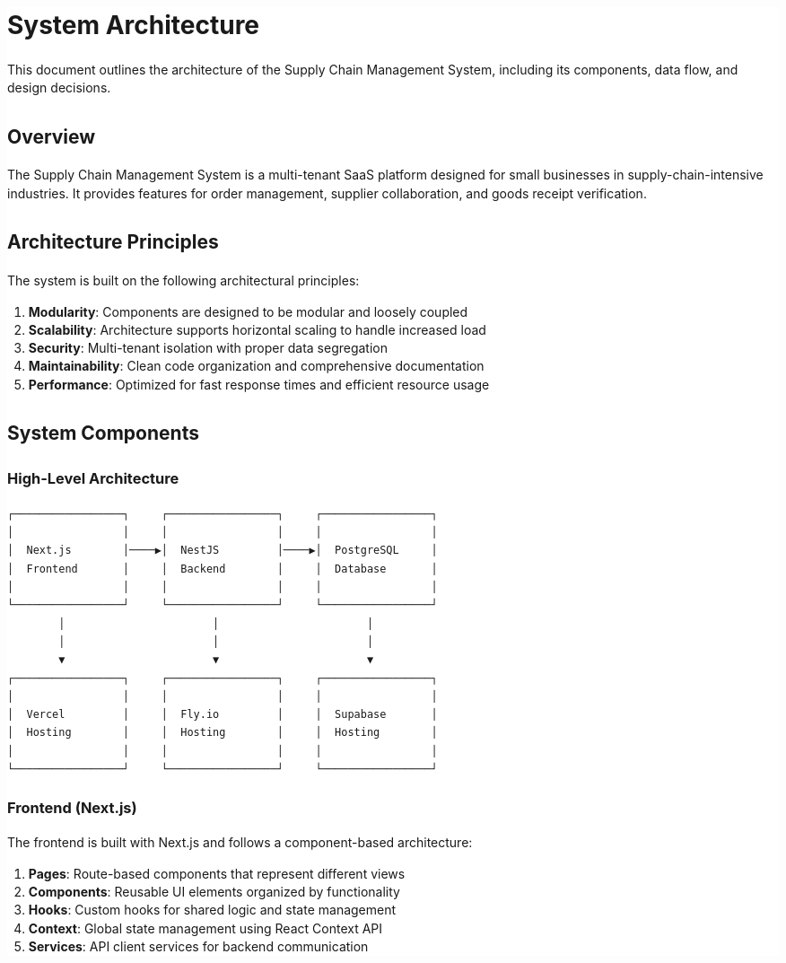 # System Architecture

This document outlines the architecture of the Supply Chain Management System, including its components, data flow, and design decisions.

## Overview

The Supply Chain Management System is a multi-tenant SaaS platform designed for small businesses in supply-chain-intensive industries. It provides features for order management, supplier collaboration, and goods receipt verification.

## Architecture Principles

The system is built on the following architectural principles:

1. **Modularity**: Components are designed to be modular and loosely coupled
2. **Scalability**: Architecture supports horizontal scaling to handle increased load
3. **Security**: Multi-tenant isolation with proper data segregation
4. **Maintainability**: Clean code organization and comprehensive documentation
5. **Performance**: Optimized for fast response times and efficient resource usage

## System Components

### High-Level Architecture

```
┌─────────────────┐     ┌─────────────────┐     ┌─────────────────┐
│                 │     │                 │     │                 │
│  Next.js        │────▶│  NestJS         │────▶│  PostgreSQL     │
│  Frontend       │     │  Backend        │     │  Database       │
│                 │     │                 │     │                 │
└─────────────────┘     └─────────────────┘     └─────────────────┘
        │                       │                       │
        │                       │                       │
        ▼                       ▼                       ▼
┌─────────────────┐     ┌─────────────────┐     ┌─────────────────┐
│                 │     │                 │     │                 │
│  Vercel         │     │  Fly.io         │     │  Supabase       │
│  Hosting        │     │  Hosting        │     │  Hosting        │
│                 │     │                 │     │                 │
└─────────────────┘     └─────────────────┘     └─────────────────┘
```

### Frontend (Next.js)

The frontend is built with Next.js and follows a component-based architecture:

1. **Pages**: Route-based components that represent different views
2. **Components**: Reusable UI elements organized by functionality
3. **Hooks**: Custom hooks for shared logic and state management
4. **Context**: Global state management using React Context API
5. **Services**: API client services for backend communication
